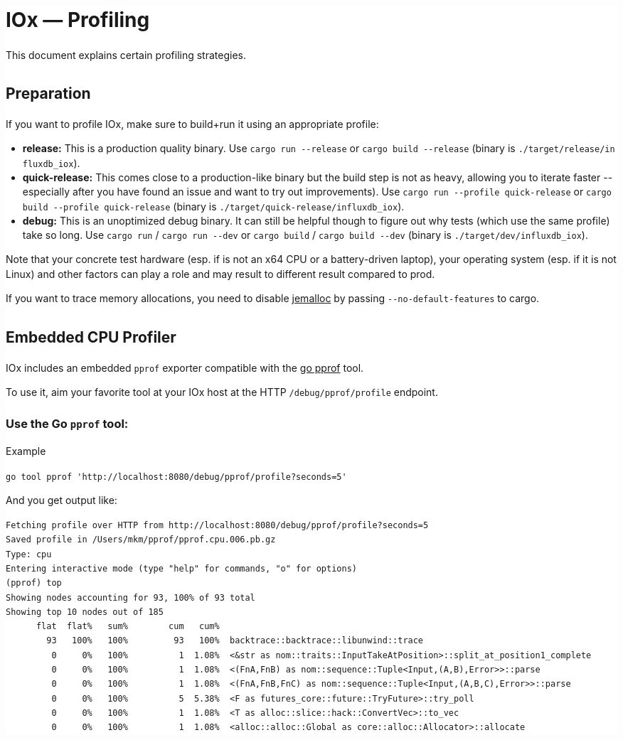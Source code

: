 # IOx — Profiling

This document explains certain profiling strategies.

## Preparation
If you want to profile IOx, make sure to build+run it using an appropriate profile:

- **release:** This is a production quality binary. Use `cargo run --release` or `cargo build --release` (binary is
  `./target/release/influxdb_iox`).
- **quick-release:** This comes close to a production-like binary but the build step is not as heavy, allowing you to
  iterate faster -- especially after you have found an issue and want to try out improvements). Use
  `cargo run --profile quick-release` or `cargo build --profile quick-release` (binary is
  `./target/quick-release/influxdb_iox`).
- **debug:** This is an unoptimized debug binary. It can still be helpful though to figure out why tests (which use the
  same profile) take so long. Use `cargo run` / `cargo run --dev` or `cargo build` / `cargo build --dev` (binary is
  `./target/dev/influxdb_iox`).

Note that your concrete test hardware (esp. if is not an x64 CPU or a battery-driven laptop), your operating system
(esp. if it is not Linux) and other factors can play a role and may result to different result compared to prod.

If you want to trace memory allocations, you need to disable [jemalloc] by passing `--no-default-features` to cargo.


## Embedded CPU Profiler
IOx includes an embedded `pprof` exporter compatible with the [go pprof] tool.

To use it, aim your favorite tool at your IOx host at the HTTP `/debug/pprof/profile` endpoint.

### Use the Go `pprof` tool:

Example

```shell
go tool pprof 'http://localhost:8080/debug/pprof/profile?seconds=5'
```

And you get output like:

```text
Fetching profile over HTTP from http://localhost:8080/debug/pprof/profile?seconds=5
Saved profile in /Users/mkm/pprof/pprof.cpu.006.pb.gz
Type: cpu
Entering interactive mode (type "help" for commands, "o" for options)
(pprof) top
Showing nodes accounting for 93, 100% of 93 total
Showing top 10 nodes out of 185
      flat  flat%   sum%        cum   cum%
        93   100%   100%         93   100%  backtrace::backtrace::libunwind::trace
         0     0%   100%          1  1.08%  <&str as nom::traits::InputTakeAtPosition>::split_at_position1_complete
         0     0%   100%          1  1.08%  <(FnA,FnB) as nom::sequence::Tuple<Input,(A,B),Error>>::parse
         0     0%   100%          1  1.08%  <(FnA,FnB,FnC) as nom::sequence::Tuple<Input,(A,B,C),Error>>::parse
         0     0%   100%          5  5.38%  <F as futures_core::future::TryFuture>::try_poll
         0     0%   100%          1  1.08%  <T as alloc::slice::hack::ConvertVec>::to_vec
         0     0%   100%          1  1.08%  <alloc::alloc::Global as core::alloc::Allocator>::allocate
```

[bpftrace]: https://github.com/iovisor/bpftrace
[cargo-flamegraph]: https://github.com/flamegraph-rs/flamegraph
[cargo-with]: https://github.com/cbourjau/cargo-with
[`getrandom`]: https://www.man7.org/linux/man-pages/man2/getrandom.2.html
[go pprof]: https://golang.org/pkg/net/http/pprof/
[gprof2dot]: https://github.com/jrfonseca/gprof2dot
[heappy]: https://github.com/mkmik/heappy
[heaptrack]: https://github.com/KDE/heaptrack
[Hotspot]: https://github.com/KDAB/hotspot
[jemalloc]: https://jemalloc.net/
[perf]: https://perf.wiki.kernel.org/index.php/Main_Page
[`read`]: https://www.man7.org/linux/man-pages/man2/read.2.html
[speedscope.app]: https://www.speedscope.app/